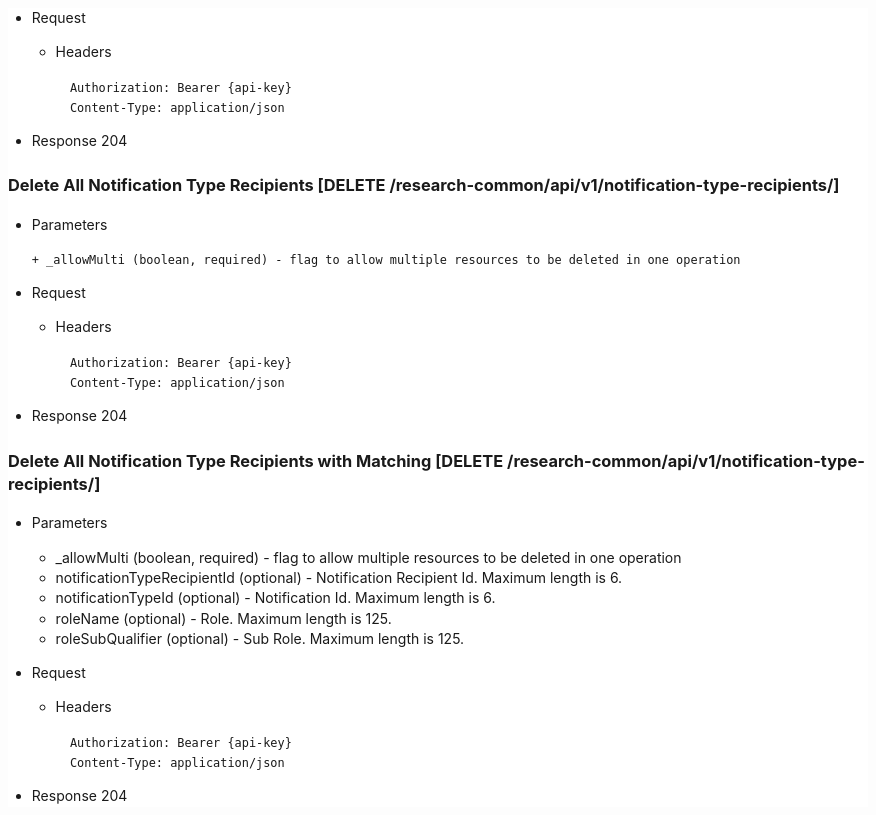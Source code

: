 + Request

    + Headers

            Authorization: Bearer {api-key}
            Content-Type: application/json

+ Response 204

### Delete All Notification Type Recipients [DELETE /research-common/api/v1/notification-type-recipients/]

+ Parameters

      + _allowMulti (boolean, required) - flag to allow multiple resources to be deleted in one operation

+ Request

    + Headers

            Authorization: Bearer {api-key}
            Content-Type: application/json

+ Response 204

### Delete All Notification Type Recipients with Matching [DELETE /research-common/api/v1/notification-type-recipients/]

+ Parameters

    + _allowMulti (boolean, required) - flag to allow multiple resources to be deleted in one operation
    + notificationTypeRecipientId (optional) - Notification Recipient Id. Maximum length is 6.
    + notificationTypeId (optional) - Notification Id. Maximum length is 6.
    + roleName (optional) - Role. Maximum length is 125.
    + roleSubQualifier (optional) - Sub Role. Maximum length is 125.

      
+ Request

    + Headers

            Authorization: Bearer {api-key}
            Content-Type: application/json

+ Response 204
